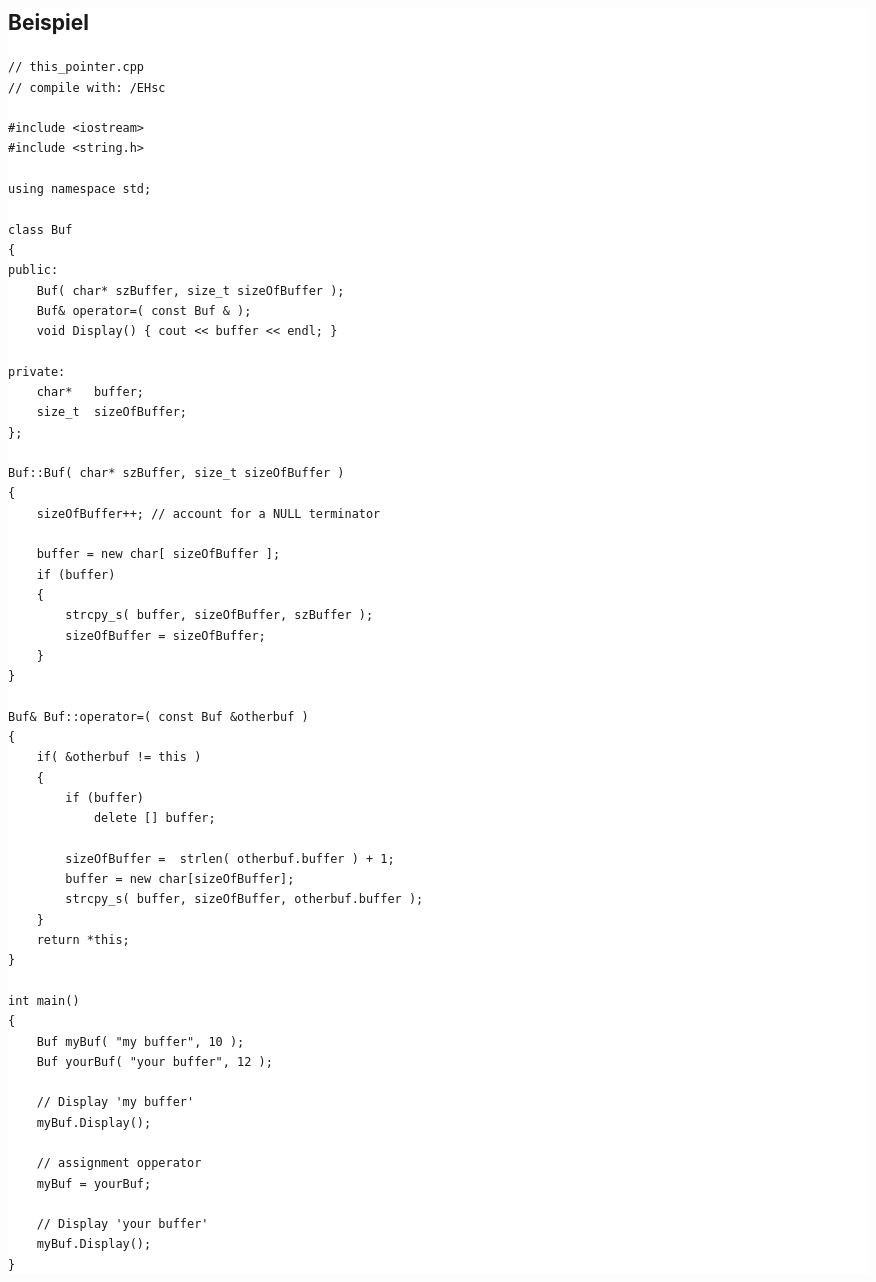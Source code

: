 ## <a name="example"></a>Beispiel  
  
```  
// this_pointer.cpp  
// compile with: /EHsc  
  
#include <iostream>  
#include <string.h>  
  
using namespace std;  
  
class Buf   
{  
public:  
    Buf( char* szBuffer, size_t sizeOfBuffer );  
    Buf& operator=( const Buf & );  
    void Display() { cout << buffer << endl; }  
  
private:  
    char*   buffer;  
    size_t  sizeOfBuffer;  
};  
  
Buf::Buf( char* szBuffer, size_t sizeOfBuffer )  
{  
    sizeOfBuffer++; // account for a NULL terminator  
  
    buffer = new char[ sizeOfBuffer ];  
    if (buffer)  
    {  
        strcpy_s( buffer, sizeOfBuffer, szBuffer );  
        sizeOfBuffer = sizeOfBuffer;  
    }  
}  
  
Buf& Buf::operator=( const Buf &otherbuf )   
{  
    if( &otherbuf != this )   
    {  
        if (buffer)  
            delete [] buffer;  
  
        sizeOfBuffer =  strlen( otherbuf.buffer ) + 1;   
        buffer = new char[sizeOfBuffer];  
        strcpy_s( buffer, sizeOfBuffer, otherbuf.buffer );  
    }  
    return *this;  
}  
  
int main()  
{  
    Buf myBuf( "my buffer", 10 );  
    Buf yourBuf( "your buffer", 12 );  
  
    // Display 'my buffer'  
    myBuf.Display();  
  
    // assignment opperator  
    myBuf = yourBuf;  
  
    // Display 'your buffer'  
    myBuf.Display();  
}  
```